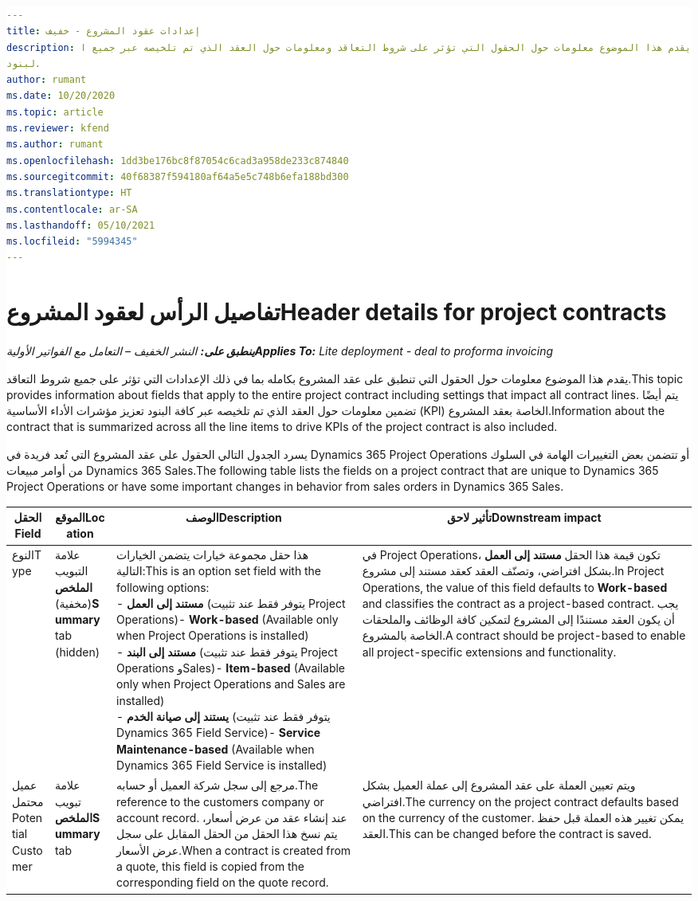 ```yaml
---
title: إعدادات عقود المشروع - خفيف
description: يقدم هذا الموضوع معلومات حول الحقول التي تؤثر على شروط التعاقد ومعلومات حول العقد الذي تم تلخيصه عبر جميع البنود.
author: rumant
ms.date: 10/20/2020
ms.topic: article
ms.reviewer: kfend
ms.author: rumant
ms.openlocfilehash: 1dd3be176bc8f87054c6cad3a958de233c874840
ms.sourcegitcommit: 40f68387f594180af64a5e5c748b6efa188bd300
ms.translationtype: HT
ms.contentlocale: ar-SA
ms.lasthandoff: 05/10/2021
ms.locfileid: "5994345"
---
```

# <a name="header-details-for-project-contracts"></a><span data-ttu-id="b0e10-103">تفاصيل الرأس لعقود المشروع</span><span class="sxs-lookup"><span data-stu-id="b0e10-103">Header details for project contracts</span></span>

<span data-ttu-id="b0e10-104">_**ينطبق على:** النشر الخفيف – التعامل مع الفواتير الأولية_</span><span class="sxs-lookup"><span data-stu-id="b0e10-104">_**Applies To:** Lite deployment - deal to proforma invoicing_</span></span>

<span data-ttu-id="b0e10-105">يقدم هذا الموضوع معلومات حول الحقول التي تنطبق على عقد المشروع بكامله بما في ذلك الإعدادات التي تؤثر على جميع شروط التعاقد.</span><span class="sxs-lookup"><span data-stu-id="b0e10-105">This topic provides information about fields that apply to the entire project contract including settings that impact all contract lines.</span></span> <span data-ttu-id="b0e10-106">يتم أيضًا تضمين معلومات حول العقد الذي تم تلخيصه عبر كافة البنود تعزيز مؤشرات الأداء الأساسية (KPI) الخاصة بعقد المشروع.</span><span class="sxs-lookup"><span data-stu-id="b0e10-106">Information about the contract that is summarized across all the line items to drive KPIs of the project contract is also included.</span></span>

<span data-ttu-id="b0e10-107">يسرد الجدول التالي الحقول على عقد المشروع التي تُعد فريدة في Dynamics 365 Project Operations أو تتضمن بعض التغييرات الهامة في السلوك من أوامر مبيعات Dynamics 365 Sales.</span><span class="sxs-lookup"><span data-stu-id="b0e10-107">The following table lists the fields on a project contract that are unique to Dynamics 365 Project Operations or have some important changes in behavior from sales orders in Dynamics 365 Sales.</span></span>

| <span data-ttu-id="b0e10-108">الحقل</span><span class="sxs-lookup"><span data-stu-id="b0e10-108">Field</span></span> | <span data-ttu-id="b0e10-109">الموقع</span><span class="sxs-lookup"><span data-stu-id="b0e10-109">Location</span></span> | <span data-ttu-id="b0e10-110">‏‏الوصف</span><span class="sxs-lookup"><span data-stu-id="b0e10-110">Description</span></span> | <span data-ttu-id="b0e10-111">تأثير لاحق</span><span class="sxs-lookup"><span data-stu-id="b0e10-111">Downstream impact</span></span> |
| --- | --- | --- | --- |
| <span data-ttu-id="b0e10-112">النوع</span><span class="sxs-lookup"><span data-stu-id="b0e10-112">Type</span></span> | <span data-ttu-id="b0e10-113">علامة التبويب **الملخص** (مخفية)</span><span class="sxs-lookup"><span data-stu-id="b0e10-113">**Summary** tab (hidden)</span></span> | <span data-ttu-id="b0e10-114">هذا حقل مجموعة خيارات يتضمن الخيارات التالية:</span><span class="sxs-lookup"><span data-stu-id="b0e10-114">This is an option set field with the following options:</span></span></br><span data-ttu-id="b0e10-115">- **مستند إلى العمل** (يتوفر فقط عند تثبيت Project Operations)</span><span class="sxs-lookup"><span data-stu-id="b0e10-115">- **Work-based** (Available only when Project Operations is installed)</span></span></br><span data-ttu-id="b0e10-116">- **مستند إلى البند** (يتوفر فقط عند تثبيت Project Operations وSales)</span><span class="sxs-lookup"><span data-stu-id="b0e10-116">- **Item-based** (Available only when Project Operations and Sales are installed)</span></span></br><span data-ttu-id="b0e10-117">- **يستند إلى صيانة الخدم** (يتوفر فقط عند تثبيت Dynamics 365 Field Service)</span><span class="sxs-lookup"><span data-stu-id="b0e10-117">- **Service Maintenance-based** (Available when Dynamics 365 Field Service is installed)</span></span> | <span data-ttu-id="b0e10-118">في Project Operations، تكون قيمة هذا الحقل **مستند إلى العمل** بشكل افتراضي، وتصنّف العقد كعقد مستند إلى مشروع.</span><span class="sxs-lookup"><span data-stu-id="b0e10-118">In Project Operations, the value of this field defaults to **Work-based** and classifies the contract as a project-based contract.</span></span> <span data-ttu-id="b0e10-119">يجب أن يكون العقد مستندًا إلى المشروع لتمكين كافة الوظائف والملحقات الخاصة بالمشروع.</span><span class="sxs-lookup"><span data-stu-id="b0e10-119">A contract should be project-based to enable all project-specific extensions and functionality.</span></span> |
| <span data-ttu-id="b0e10-120">عميل محتمل</span><span class="sxs-lookup"><span data-stu-id="b0e10-120">Potential Customer</span></span> | <span data-ttu-id="b0e10-121">علامة تبويب **الملخص**</span><span class="sxs-lookup"><span data-stu-id="b0e10-121">**Summary** tab</span></span> | <span data-ttu-id="b0e10-122">مرجع إلى سجل شركة العميل أو حسابه.</span><span class="sxs-lookup"><span data-stu-id="b0e10-122">The reference to the customers company or account record.</span></span> <span data-ttu-id="b0e10-123">عند إنشاء عقد من عرض أسعار، يتم نسخ هذا الحقل من الحقل المقابل على سجل عرض الأسعار.</span><span class="sxs-lookup"><span data-stu-id="b0e10-123">When a contract is created from a quote, this field is copied from the corresponding field on the quote record.</span></span> | <span data-ttu-id="b0e10-124">ويتم تعيين العملة على عقد المشروع إلى عملة العميل بشكل افتراضي.</span><span class="sxs-lookup"><span data-stu-id="b0e10-124">The currency on the project contract defaults based on the currency of the customer.</span></span> <span data-ttu-id="b0e10-125">يمكن تغيير هذه العملة قبل حفظ العقد.</span><span class="sxs-lookup"><span data-stu-id="b0e10-125">This can be changed before the contract is saved.</span></span> |